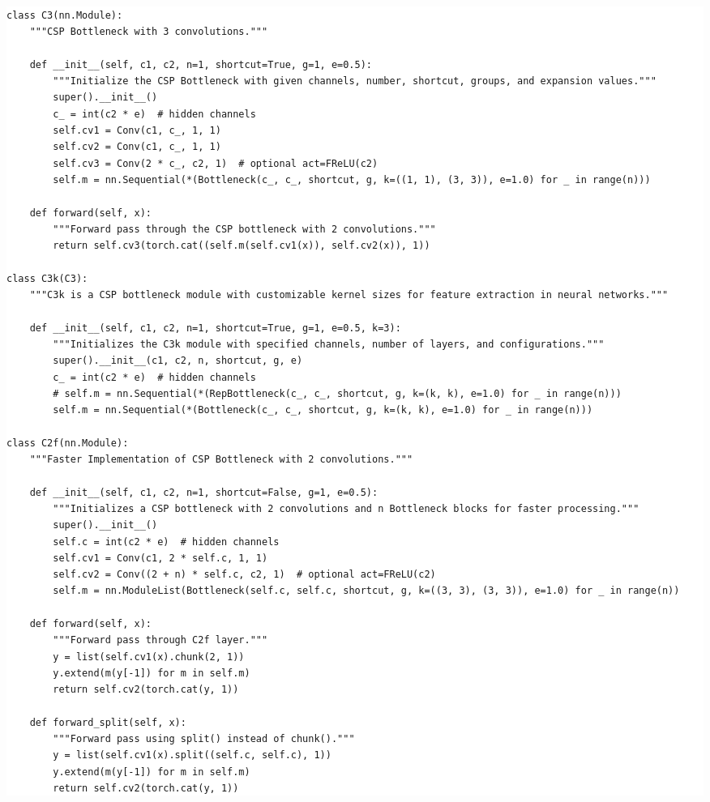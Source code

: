     class C3(nn.Module):
        """CSP Bottleneck with 3 convolutions."""
    
        def __init__(self, c1, c2, n=1, shortcut=True, g=1, e=0.5):
            """Initialize the CSP Bottleneck with given channels, number, shortcut, groups, and expansion values."""
            super().__init__()
            c_ = int(c2 * e)  # hidden channels
            self.cv1 = Conv(c1, c_, 1, 1)
            self.cv2 = Conv(c1, c_, 1, 1)
            self.cv3 = Conv(2 * c_, c2, 1)  # optional act=FReLU(c2)
            self.m = nn.Sequential(*(Bottleneck(c_, c_, shortcut, g, k=((1, 1), (3, 3)), e=1.0) for _ in range(n)))
    
        def forward(self, x):
            """Forward pass through the CSP bottleneck with 2 convolutions."""
            return self.cv3(torch.cat((self.m(self.cv1(x)), self.cv2(x)), 1))
    
    class C3k(C3):
        """C3k is a CSP bottleneck module with customizable kernel sizes for feature extraction in neural networks."""
    
        def __init__(self, c1, c2, n=1, shortcut=True, g=1, e=0.5, k=3):
            """Initializes the C3k module with specified channels, number of layers, and configurations."""
            super().__init__(c1, c2, n, shortcut, g, e)
            c_ = int(c2 * e)  # hidden channels
            # self.m = nn.Sequential(*(RepBottleneck(c_, c_, shortcut, g, k=(k, k), e=1.0) for _ in range(n)))
            self.m = nn.Sequential(*(Bottleneck(c_, c_, shortcut, g, k=(k, k), e=1.0) for _ in range(n)))
    
    class C2f(nn.Module):
        """Faster Implementation of CSP Bottleneck with 2 convolutions."""
    
        def __init__(self, c1, c2, n=1, shortcut=False, g=1, e=0.5):
            """Initializes a CSP bottleneck with 2 convolutions and n Bottleneck blocks for faster processing."""
            super().__init__()
            self.c = int(c2 * e)  # hidden channels
            self.cv1 = Conv(c1, 2 * self.c, 1, 1)
            self.cv2 = Conv((2 + n) * self.c, c2, 1)  # optional act=FReLU(c2)
            self.m = nn.ModuleList(Bottleneck(self.c, self.c, shortcut, g, k=((3, 3), (3, 3)), e=1.0) for _ in range(n))
    
        def forward(self, x):
            """Forward pass through C2f layer."""
            y = list(self.cv1(x).chunk(2, 1))
            y.extend(m(y[-1]) for m in self.m)
            return self.cv2(torch.cat(y, 1))
    
        def forward_split(self, x):
            """Forward pass using split() instead of chunk()."""
            y = list(self.cv1(x).split((self.c, self.c), 1))
            y.extend(m(y[-1]) for m in self.m)
            return self.cv2(torch.cat(y, 1))
    
